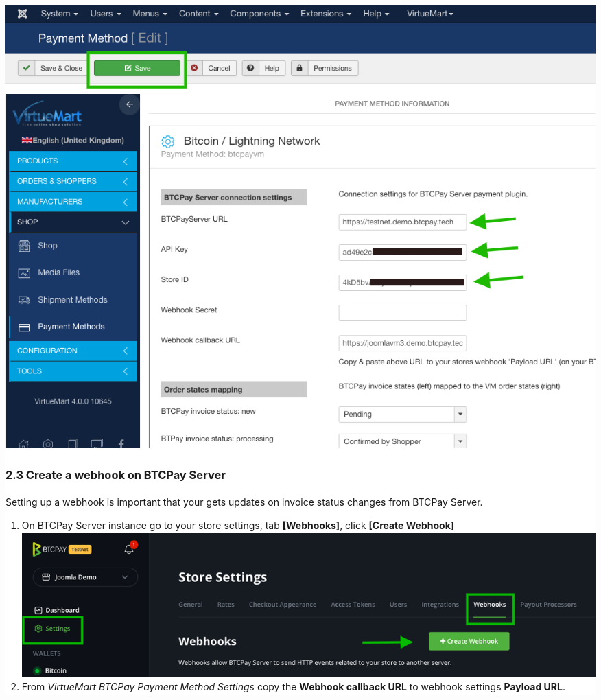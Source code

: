    ![BTCPay Joomla VirtueMart: Save VirtueMart Settings form](./img/virtuemart/btcpay-vm--13-save-vm-payment-method-form.png)

### 2.3 Create a webhook on BTCPay Server

Setting up a webhook is important that your gets updates on invoice status changes from BTCPay Server.

1. On BTCPay Server instance go to your store settings, tab **[Webhooks]**, click **[Create Webhook]**
   ![BTCPay Joomla VirtueMart: Create webhook](./img/virtuemart/btcpay-vm--14-create-webhook.png)
2. From _VirtueMart BTCPay Payment Method Settings_ copy the **Webhook callback URL** to webhook settings **Payload URL**.